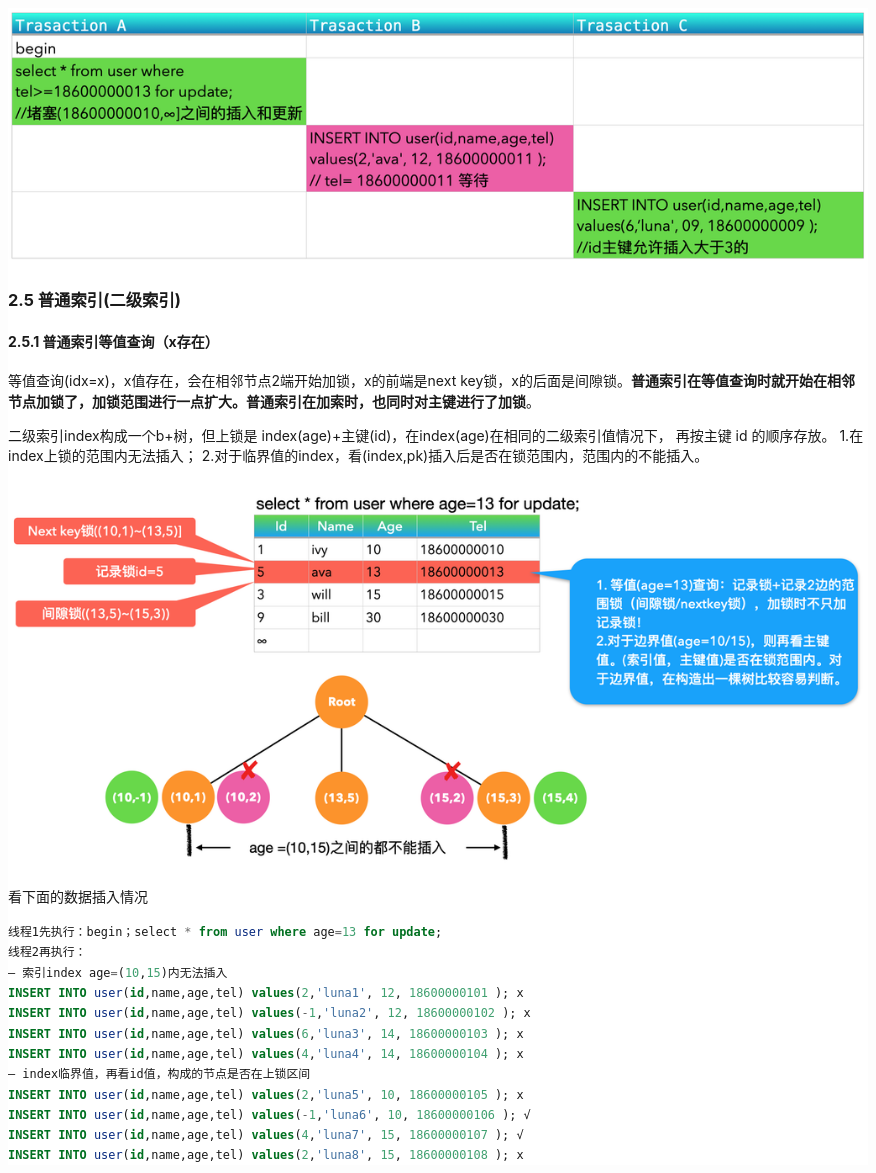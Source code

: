 

![](pics/lock_uni_idx3.png)



### 2.5 普通索引(二级索引)

#### 2.5.1 普通索引等值查询（x存在）

等值查询(idx=x)，x值存在，会在相邻节点2端开始加锁，x的前端是next key锁，x的后面是间隙锁。**普通索引在等值查询时就开始在相邻节点加锁了，加锁范围进行一点扩大。普通索引在加索时，也同时对主键进行了加锁**。

二级索引index构成一个b+树，但上锁是 index(age)+主键(id)，在index(age)在相同的二级索引值情况下， 再按主键 id 的顺序存放。
1.在index上锁的范围内无法插入；
2.对于临界值的index，看(index,pk)插入后是否在锁范围内，范围内的不能插入。

![](pics/lock_idx1.png)

看下面的数据插入情况

```sql
线程1先执行：begin；select * from user where age=13 for update;
线程2再执行：
— 索引index age=(10,15)内无法插入
INSERT INTO user(id,name,age,tel) values(2,'luna1', 12, 18600000101 ); x
INSERT INTO user(id,name,age,tel) values(-1,'luna2', 12, 18600000102 ); x
INSERT INTO user(id,name,age,tel) values(6,'luna3', 14, 18600000103 ); x
INSERT INTO user(id,name,age,tel) values(4,'luna4', 14, 18600000104 ); x
— index临界值，再看id值，构成的节点是否在上锁区间
INSERT INTO user(id,name,age,tel) values(2,'luna5', 10, 18600000105 ); x
INSERT INTO user(id,name,age,tel) values(-1,'luna6', 10, 18600000106 ); √
INSERT INTO user(id,name,age,tel) values(4,'luna7', 15, 18600000107 ); √
INSERT INTO user(id,name,age,tel) values(2,'luna8', 15, 18600000108 ); x
```